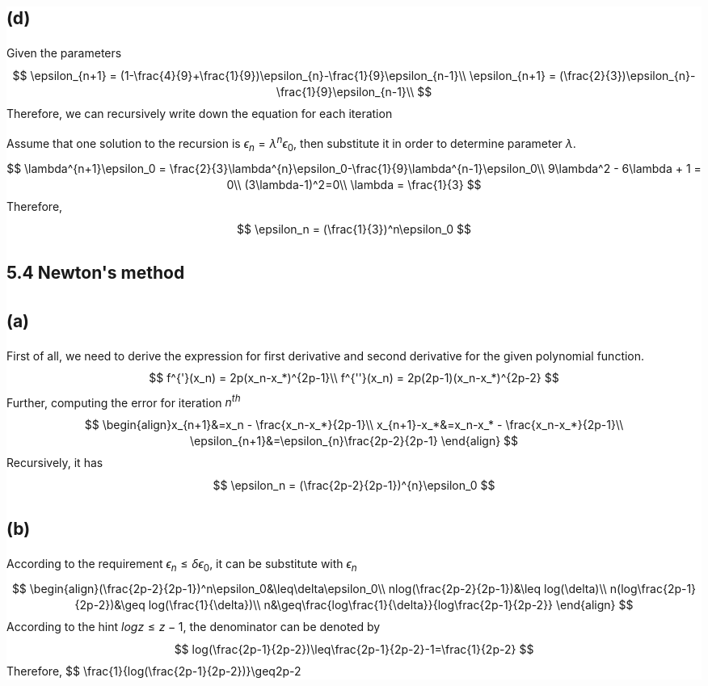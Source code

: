 ## (d)

Given the parameters 
$$
\epsilon_{n+1} = (1-\frac{4}{9}+\frac{1}{9})\epsilon_{n}-\frac{1}{9}\epsilon_{n-1}\\
\epsilon_{n+1} = (\frac{2}{3})\epsilon_{n}-\frac{1}{9}\epsilon_{n-1}\\
$$
Therefore, we can recursively write down the equation for each iteration

Assume that one solution to the recursion is $\epsilon_n = \lambda^n\epsilon_0$, then substitute it in order to determine parameter $\lambda$.
$$
\lambda^{n+1}\epsilon_0 = \frac{2}{3}\lambda^{n}\epsilon_0-\frac{1}{9}\lambda^{n-1}\epsilon_0\\
9\lambda^2 - 6\lambda + 1 = 0\\
(3\lambda-1)^2=0\\
\lambda = \frac{1}{3}
$$
Therefore, 
$$
\epsilon_n = (\frac{1}{3})^n\epsilon_0
$$

## 5.4 Newton's method

## (a)

First of all, we need to derive the expression for first derivative and second derivative for the given polynomial function.
$$
f^{'}(x_n) = 2p(x_n-x_*)^{2p-1}\\
f^{''}(x_n) = 2p(2p-1)(x_n-x_*)^{2p-2}
$$
Further, computing the error for iteration $n^{th}$
$$
\begin{align}x_{n+1}&=x_n - \frac{x_n-x_*}{2p-1}\\
x_{n+1}-x_*&=x_n-x_* - \frac{x_n-x_*}{2p-1}\\
\epsilon_{n+1}&=\epsilon_{n}\frac{2p-2}{2p-1}
\end{align}
$$
Recursively, it has
$$
\epsilon_n = (\frac{2p-2}{2p-1})^{n}\epsilon_0
$$

## (b)

According to the requirement $\epsilon_n\leq\delta\epsilon_0$, it can be substitute with $\epsilon_n$
$$
\begin{align}(\frac{2p-2}{2p-1})^n\epsilon_0&\leq\delta\epsilon_0\\
nlog(\frac{2p-2}{2p-1})&\leq log(\delta)\\
n(log\frac{2p-1}{2p-2})&\geq log(\frac{1}{\delta})\\
n&\geq\frac{log\frac{1}{\delta}}{log\frac{2p-1}{2p-2}}
\end{align}
$$
According to the hint $logz\leq z-1$, the denominator can be denoted by
$$
log(\frac{2p-1}{2p-2})\leq\frac{2p-1}{2p-2}-1=\frac{1}{2p-2}
$$
Therefore, 
$$
\frac{1}{log(\frac{2p-1}{2p-2})}\geq2p-2
